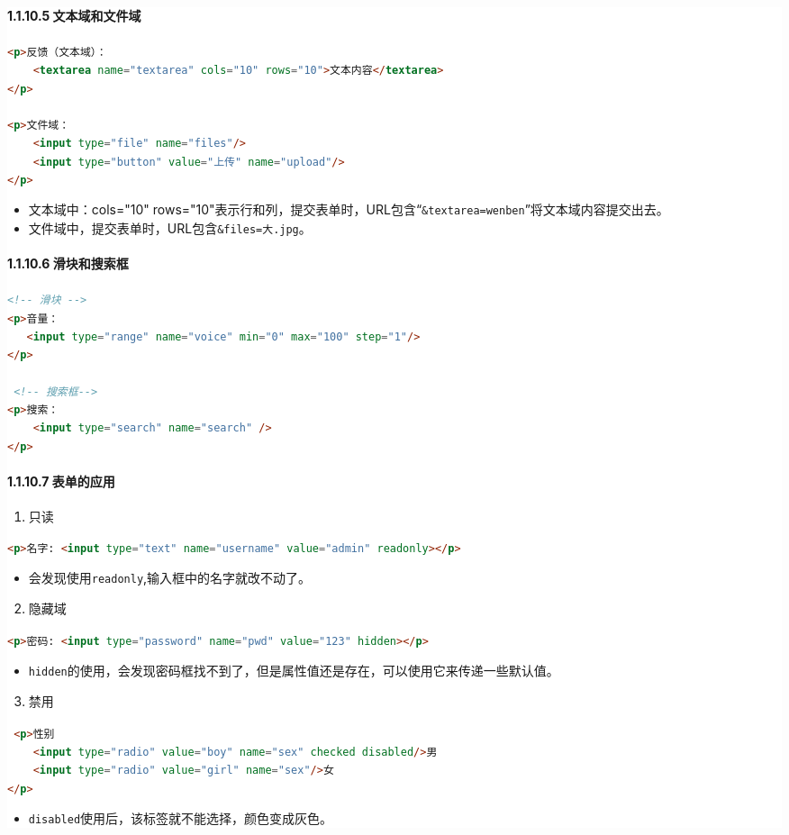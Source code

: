 #### 1.1.10.5 文本域和文件域

```html
<p>反馈（文本域）：
    <textarea name="textarea" cols="10" rows="10">文本内容</textarea>
</p>

<p>文件域：
    <input type="file" name="files"/>
    <input type="button" value="上传" name="upload"/>
</p>
```

+ 文本域中：cols="10" rows="10"表示行和列，提交表单时，URL包含“`&textarea=wenben`”将文本域内容提交出去。
+ 文件域中，提交表单时，URL包含`&files=大.jpg`。

#### 1.1.10.6 滑块和搜索框

```html
<!-- 滑块 -->
<p>音量：
   <input type="range" name="voice" min="0" max="100" step="1"/>
</p>

 <!-- 搜索框-->
<p>搜索：
    <input type="search" name="search" />
</p>
```

#### 1.1.10.7 表单的应用

1. 只读

```html
<p>名字: <input type="text" name="username" value="admin" readonly></p>
```

+ 会发现使用`readonly`,输入框中的名字就改不动了。

2. 隐藏域

```html
<p>密码: <input type="password" name="pwd" value="123" hidden></p>
```

+ `hidden`的使用，会发现密码框找不到了，但是属性值还是存在，可以使用它来传递一些默认值。

3. 禁用

```html
 <p>性别
    <input type="radio" value="boy" name="sex" checked disabled/>男
    <input type="radio" value="girl" name="sex"/>女
</p>
```

+ `disabled`使用后，该标签就不能选择，颜色变成灰色。
